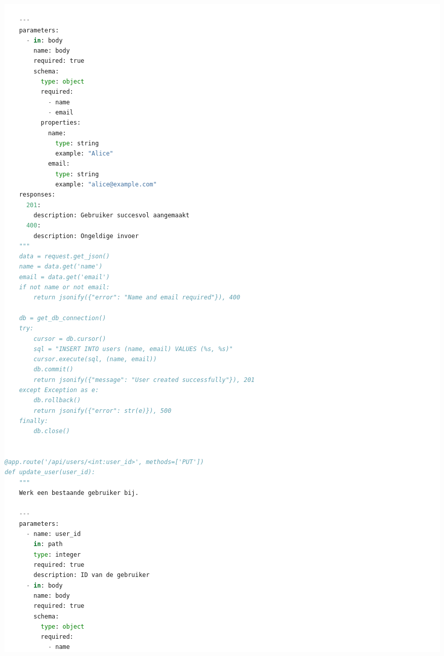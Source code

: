 ```python

    ---
    parameters:
      - in: body
        name: body
        required: true
        schema:
          type: object
          required:
            - name
            - email
          properties:
            name:
              type: string
              example: "Alice"
            email:
              type: string
              example: "alice@example.com"
    responses:
      201:
        description: Gebruiker succesvol aangemaakt
      400:
        description: Ongeldige invoer
    """
    data = request.get_json()
    name = data.get('name')
    email = data.get('email')
    if not name or not email:
        return jsonify({"error": "Name and email required"}), 400

    db = get_db_connection()
    try:
        cursor = db.cursor()
        sql = "INSERT INTO users (name, email) VALUES (%s, %s)"
        cursor.execute(sql, (name, email))
        db.commit()
        return jsonify({"message": "User created successfully"}), 201
    except Exception as e:
        db.rollback()
        return jsonify({"error": str(e)}), 500
    finally:
        db.close()


@app.route('/api/users/<int:user_id>', methods=['PUT'])
def update_user(user_id):
    """
    Werk een bestaande gebruiker bij.

    ---
    parameters:
      - name: user_id
        in: path
        type: integer
        required: true
        description: ID van de gebruiker
      - in: body
        name: body
        required: true
        schema:
          type: object
          required:
            - name
```
